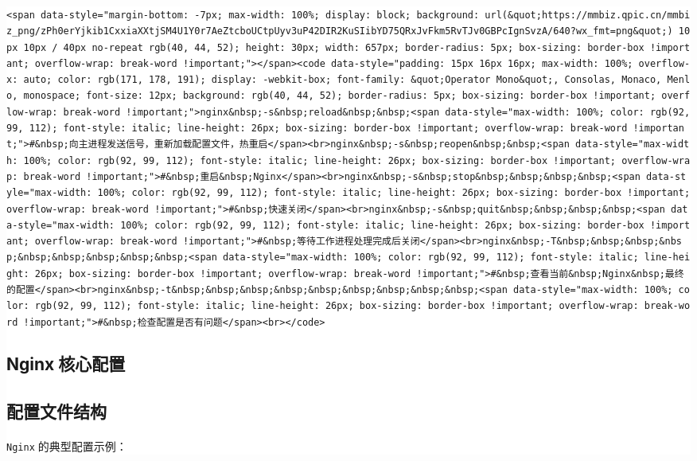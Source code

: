 ```
<span data-style="margin-bottom: -7px; max-width: 100%; display: block; background: url(&quot;https://mmbiz.qpic.cn/mmbiz_png/zPh0erYjkib1CxxiaXXtjSM4U1Y0r7AeZtcboUCtpUyv3uP42DIR2KuSIibYD75QRxJvFkm5RvTJv0GBPcIgnSvzA/640?wx_fmt=png&quot;) 10px 10px / 40px no-repeat rgb(40, 44, 52); height: 30px; width: 657px; border-radius: 5px; box-sizing: border-box !important; overflow-wrap: break-word !important;"></span><code data-style="padding: 15px 16px 16px; max-width: 100%; overflow-x: auto; color: rgb(171, 178, 191); display: -webkit-box; font-family: &quot;Operator Mono&quot;, Consolas, Monaco, Menlo, monospace; font-size: 12px; background: rgb(40, 44, 52); border-radius: 5px; box-sizing: border-box !important; overflow-wrap: break-word !important;">nginx&nbsp;-s&nbsp;reload&nbsp;&nbsp;<span data-style="max-width: 100%; color: rgb(92, 99, 112); font-style: italic; line-height: 26px; box-sizing: border-box !important; overflow-wrap: break-word !important;">#&nbsp;向主进程发送信号，重新加载配置文件，热重启</span><br>nginx&nbsp;-s&nbsp;reopen&nbsp;&nbsp;<span data-style="max-width: 100%; color: rgb(92, 99, 112); font-style: italic; line-height: 26px; box-sizing: border-box !important; overflow-wrap: break-word !important;">#&nbsp;重启&nbsp;Nginx</span><br>nginx&nbsp;-s&nbsp;stop&nbsp;&nbsp;&nbsp;&nbsp;<span data-style="max-width: 100%; color: rgb(92, 99, 112); font-style: italic; line-height: 26px; box-sizing: border-box !important; overflow-wrap: break-word !important;">#&nbsp;快速关闭</span><br>nginx&nbsp;-s&nbsp;quit&nbsp;&nbsp;&nbsp;&nbsp;<span data-style="max-width: 100%; color: rgb(92, 99, 112); font-style: italic; line-height: 26px; box-sizing: border-box !important; overflow-wrap: break-word !important;">#&nbsp;等待工作进程处理完成后关闭</span><br>nginx&nbsp;-T&nbsp;&nbsp;&nbsp;&nbsp;&nbsp;&nbsp;&nbsp;&nbsp;&nbsp;<span data-style="max-width: 100%; color: rgb(92, 99, 112); font-style: italic; line-height: 26px; box-sizing: border-box !important; overflow-wrap: break-word !important;">#&nbsp;查看当前&nbsp;Nginx&nbsp;最终的配置</span><br>nginx&nbsp;-t&nbsp;&nbsp;&nbsp;&nbsp;&nbsp;&nbsp;&nbsp;&nbsp;&nbsp;<span data-style="max-width: 100%; color: rgb(92, 99, 112); font-style: italic; line-height: 26px; box-sizing: border-box !important; overflow-wrap: break-word !important;">#&nbsp;检查配置是否有问题</span><br></code>
```

## Nginx 核心配置

## 配置文件结构

`Nginx` 的典型配置示例：

```
```